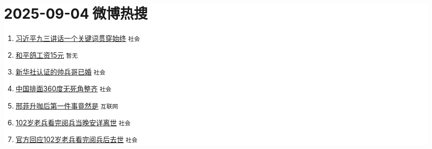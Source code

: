 # 2025-09-04 微博热搜 
1. [习近平九三讲话一个关键词贯穿始终](https://m.weibo.cn/search?containerid=100103type%3D1%26t%3D10%26q%3D%23%E4%B9%A0%E8%BF%91%E5%B9%B3%E4%B9%9D%E4%B8%89%E8%AE%B2%E8%AF%9D%E4%B8%80%E4%B8%AA%E5%85%B3%E9%94%AE%E8%AF%8D%E8%B4%AF%E7%A9%BF%E5%A7%8B%E7%BB%88%23&stream_entry_id=51&isnewpage=1&extparam=seat%3D1%26pos%3D0%26cate%3D10103%26c_type%3D51%26filter_type%3Drealtimehot%26stream_entry_id%3D51%26dgr%3D0%26q%3D%2523%25E4%25B9%25A0%25E8%25BF%2591%25E5%25B9%25B3%25E4%25B9%259D%25E4%25B8%2589%25E8%25AE%25B2%25E8%25AF%259D%25E4%25B8%2580%25E4%25B8%25AA%25E5%2585%25B3%25E9%2594%25AE%25E8%25AF%258D%25E8%25B4%25AF%25E7%25A9%25BF%25E5%25A7%258B%25E7%25BB%2588%2523%26display_time%3D1756983933%26pre_seqid%3D17569839339600171919043) `社会` 

2. [和平鸽工资15元](https://m.weibo.cn/search?containerid=100103type%3D1%26t%3D10%26q%3D%23%E5%92%8C%E5%B9%B3%E9%B8%BD%E5%B7%A5%E8%B5%8415%E5%85%83%23&stream_entry_id=31&isnewpage=1&extparam=seat%3D1%26band_rank%3D1%26filter_type%3Drealtimehot%26c_type%3D31%26realpos%3D1%26lcate%3D5001%26pos%3D0%26cate%3D5001%26stream_entry_id%3D31%26q%3D%2523%25E5%2592%258C%25E5%25B9%25B3%25E9%25B8%25BD%25E5%25B7%25A5%25E8%25B5%258415%25E5%2585%2583%2523%26dgr%3D0%26flag%3D2%26display_time%3D1756983933%26pre_seqid%3D17569839339600171919043) `暂无` 

3. [新华社认证的帅兵哥已婚](https://m.weibo.cn/search?containerid=100103type%3D1%26t%3D10%26q%3D%23%E6%96%B0%E5%8D%8E%E7%A4%BE%E8%AE%A4%E8%AF%81%E7%9A%84%E5%B8%85%E5%85%B5%E5%93%A5%E5%B7%B2%E5%A9%9A%23&stream_entry_id=31&isnewpage=1&extparam=seat%3D1%26band_rank%3D2%26filter_type%3Drealtimehot%26c_type%3D31%26realpos%3D2%26lcate%3D5001%26pos%3D1%26cate%3D5001%26stream_entry_id%3D31%26q%3D%2523%25E6%2596%25B0%25E5%258D%258E%25E7%25A4%25BE%25E8%25AE%25A4%25E8%25AF%2581%25E7%259A%2584%25E5%25B8%2585%25E5%2585%25B5%25E5%2593%25A5%25E5%25B7%25B2%25E5%25A9%259A%2523%26dgr%3D0%26flag%3D2%26display_time%3D1756983933%26pre_seqid%3D17569839339600171919043) `社会` 

4. [中国排面360度无死角整齐](https://m.weibo.cn/search?containerid=100103type%3D1%26t%3D10%26q%3D%23%E4%B8%AD%E5%9B%BD%E6%8E%92%E9%9D%A2360%E5%BA%A6%E6%97%A0%E6%AD%BB%E8%A7%92%E6%95%B4%E9%BD%90%23&stream_entry_id=31&isnewpage=1&extparam=seat%3D1%26band_rank%3D3%26filter_type%3Drealtimehot%26c_type%3D31%26realpos%3D3%26lcate%3D5001%26pos%3D2%26cate%3D5001%26stream_entry_id%3D31%26q%3D%2523%25E4%25B8%25AD%25E5%259B%25BD%25E6%258E%2592%25E9%259D%25A2360%25E5%25BA%25A6%25E6%2597%25A0%25E6%25AD%25BB%25E8%25A7%2592%25E6%2595%25B4%25E9%25BD%2590%2523%26dgr%3D0%26flag%3D0%26display_time%3D1756983933%26pre_seqid%3D17569839339600171919043) `社会` 

5. [邢菲升咖后第一件事竟然是](https://m.weibo.cn/search?containerid=100103type%3D1%26t%3D10%26q%3D%23%E9%82%A2%E8%8F%B2%E5%8D%87%E5%92%96%E5%90%8E%E7%AC%AC%E4%B8%80%E4%BB%B6%E4%BA%8B%E7%AB%9F%E7%84%B6%E6%98%AF%23&stream_entry_id=31&isnewpage=1&extparam=seat%3D1%26adid%3D299456%26band_rank%3D4%26filter_type%3Drealtimehot%26c_type%3D31%26topic_ad%3D1%26lcate%3D5001%26pos%3D3%26cate%3D5001%26stream_entry_id%3D31%26q%3D%2523%25E9%2582%25A2%25E8%258F%25B2%25E5%258D%2587%25E5%2592%2596%25E5%2590%258E%25E7%25AC%25AC%25E4%25B8%2580%25E4%25BB%25B6%25E4%25BA%258B%25E7%25AB%259F%25E7%2584%25B6%25E6%2598%25AF%2523%26dgr%3D0%26is_ad_pos%3D1%26display_time%3D1756983933%26pre_seqid%3D17569839339600171919043) `互联网` 

6. [102岁老兵看完阅兵当晚安详离世](https://m.weibo.cn/search?containerid=100103type%3D1%26t%3D10%26q%3D%23102%E5%B2%81%E8%80%81%E5%85%B5%E7%9C%8B%E5%AE%8C%E9%98%85%E5%85%B5%E5%BD%93%E6%99%9A%E5%AE%89%E8%AF%A6%E7%A6%BB%E4%B8%96%23&stream_entry_id=31&isnewpage=1&extparam=seat%3D1%26band_rank%3D4%26filter_type%3Drealtimehot%26c_type%3D31%26realpos%3D4%26lcate%3D5001%26pos%3D4%26cate%3D5001%26stream_entry_id%3D31%26q%3D%2523102%25E5%25B2%2581%25E8%2580%2581%25E5%2585%25B5%25E7%259C%258B%25E5%25AE%258C%25E9%2598%2585%25E5%2585%25B5%25E5%25BD%2593%25E6%2599%259A%25E5%25AE%2589%25E8%25AF%25A6%25E7%25A6%25BB%25E4%25B8%2596%2523%26dgr%3D0%26flag%3D2%26display_time%3D1756983933%26pre_seqid%3D17569839339600171919043) `社会` 

7. [官方回应102岁老兵看完阅兵后去世](https://m.weibo.cn/search?containerid=100103type%3D1%26t%3D10%26q%3D%23%E5%AE%98%E6%96%B9%E5%9B%9E%E5%BA%94102%E5%B2%81%E8%80%81%E5%85%B5%E7%9C%8B%E5%AE%8C%E9%98%85%E5%85%B5%E5%90%8E%E5%8E%BB%E4%B8%96%23&stream_entry_id=31&isnewpage=1&extparam=seat%3D1%26band_rank%3D5%26filter_type%3Drealtimehot%26c_type%3D31%26realpos%3D5%26lcate%3D5001%26pos%3D5%26cate%3D5001%26stream_entry_id%3D31%26q%3D%2523%25E5%25AE%2598%25E6%2596%25B9%25E5%259B%259E%25E5%25BA%2594102%25E5%25B2%2581%25E8%2580%2581%25E5%2585%25B5%25E7%259C%258B%25E5%25AE%258C%25E9%2598%2585%25E5%2585%25B5%25E5%2590%258E%25E5%258E%25BB%25E4%25B8%2596%2523%26dgr%3D0%26flag%3D0%26display_time%3D1756983933%26pre_seqid%3D17569839339600171919043) `社会` 
